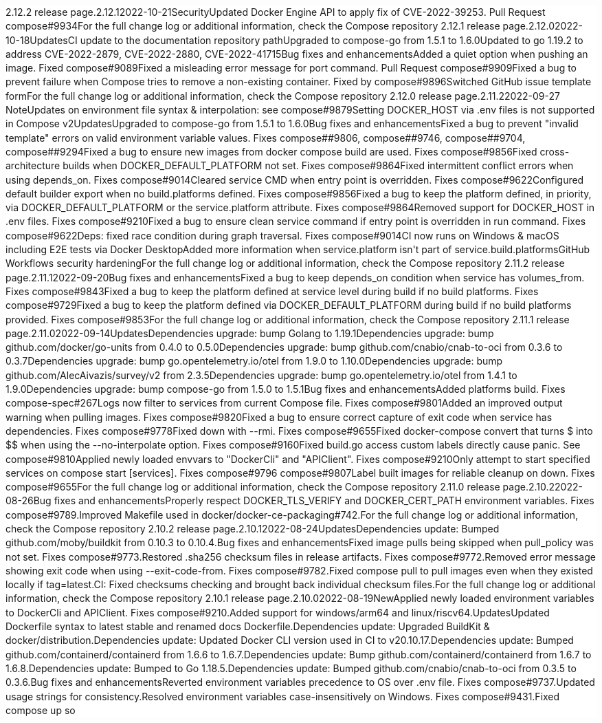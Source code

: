2.12.2 release page.2.12.12022-10-21SecurityUpdated Docker Engine API to apply fix of CVE-2022-39253. Pull Request compose#9934For the full change log or additional information, check the Compose repository 2.12.1 release page.2.12.02022-10-18UpdatesCI update to the documentation repository pathUpgraded to compose-go from 1.5.1 to 1.6.0Updated to go 1.19.2 to address CVE-2022-2879, CVE-2022-2880, CVE-2022-41715Bug fixes and enhancementsAdded a quiet option when pushing an image. Fixed compose#9089Fixed a misleading error message for port command. Pull Request compose#9909Fixed a bug to prevent failure when Compose tries to remove a non-existing container. Fixed by compose#9896Switched GitHub issue template formFor the full change log or additional information, check the Compose repository 2.12.0 release page.2.11.22022-09-27 NoteUpdates on environment file syntax & interpolation: see compose#9879Setting DOCKER_HOST via .env files is not supported in Compose v2UpdatesUpgraded to compose-go from 1.5.1 to 1.6.0Bug fixes and enhancementsFixed a bug to prevent "invalid template" errors on valid environment variable values. Fixes compose##9806, compose##9746, compose##9704, compose##9294Fixed a bug to ensure new images from docker compose build are used. Fixes compose#9856Fixed cross-architecture builds when DOCKER_DEFAULT_PLATFORM not set. Fixes compose#9864Fixed intermittent conflict errors when using depends_on. Fixes compose#9014Cleared service CMD when entry point is overridden. Fixes compose#9622Configured default builder export when no build.platforms defined. Fixes compose#9856Fixed a bug to keep the platform defined, in priority, via DOCKER_DEFAULT_PLATFORM or the service.platform attribute. Fixes compose#9864Removed support for DOCKER_HOST in .env files. Fixes compose#9210Fixed a bug to ensure clean service command if entry point is overridden in run command. Fixes compose#9622Deps: fixed race condition during graph traversal. Fixes compose#9014CI now runs on Windows & macOS including E2E tests via Docker DesktopAdded more information when service.platform isn't part of service.build.platformsGitHub Workflows security hardeningFor the full change log or additional information, check the Compose repository 2.11.2 release page.2.11.12022-09-20Bug fixes and enhancementsFixed a bug to keep depends_on condition when service has volumes_from. Fixes compose#9843Fixed a bug to keep the platform defined at service level during build if no build platforms. Fixes compose#9729Fixed a bug to keep the platform defined via DOCKER_DEFAULT_PLATFORM during build if no build platforms provided. Fixes compose#9853For the full change log or additional information, check the Compose repository 2.11.1 release page.2.11.02022-09-14UpdatesDependencies upgrade: bump Golang to 1.19.1Dependencies upgrade: bump github.com/docker/go-units from 0.4.0 to 0.5.0Dependencies upgrade: bump github.com/cnabio/cnab-to-oci from 0.3.6 to 0.3.7Dependencies upgrade: bump go.opentelemetry.io/otel from 1.9.0 to 1.10.0Dependencies upgrade: bump github.com/AlecAivazis/survey/v2 from 2.3.5Dependencies upgrade: bump go.opentelemetry.io/otel from 1.4.1 to 1.9.0Dependencies upgrade: bump compose-go from 1.5.0 to 1.5.1Bug fixes and enhancementsAdded platforms build. Fixes compose-spec#267Logs now filter to services from current Compose file. Fixes compose#9801Added an improved output warning when pulling images. Fixes compose#9820Fixed a bug to ensure correct capture of exit code when service has dependencies. Fixes compose#9778Fixed down with --rmi. Fixes compose#9655Fixed docker-compose convert that turns $ into $$ when using the --no-interpolate option. Fixes compose#9160Fixed build.go access custom labels directly cause panic. See compose#9810Applied newly loaded envvars to "DockerCli" and "APIClient". Fixes compose#9210Only attempt to start specified services on compose start [services]. Fixes compose#9796 compose#9807Label built images for reliable cleanup on down. Fixes compose#9655For the full change log or additional information, check the Compose repository 2.11.0 release page.2.10.22022-08-26Bug fixes and enhancementsProperly respect DOCKER_TLS_VERIFY and DOCKER_CERT_PATH environment variables. Fixes compose#9789.Improved Makefile used in docker/docker-ce-packaging#742.For the full change log or additional information, check the Compose repository 2.10.2 release page.2.10.12022-08-24UpdatesDependencies update: Bumped github.com/moby/buildkit from 0.10.3 to 0.10.4.Bug fixes and enhancementsFixed image pulls being skipped when pull_policy was not set. Fixes compose#9773.Restored .sha256 checksum files in release artifacts. Fixes compose#9772.Removed error message showing exit code when using --exit-code-from. Fixes compose#9782.Fixed compose pull to pull images even when they existed locally if tag=latest.CI: Fixed checksums checking and brought back individual checksum files.For the full change log or additional information, check the Compose repository 2.10.1 release page.2.10.02022-08-19NewApplied newly loaded environment variables to DockerCli and APIClient. Fixes compose#9210.Added support for windows/arm64 and linux/riscv64.UpdatesUpdated Dockerfile syntax to latest stable and renamed docs Dockerfile.Dependencies update: Upgraded BuildKit & docker/distribution.Dependencies update: Updated Docker CLI version used in CI to v20.10.17.Dependencies update: Bumped github.com/containerd/containerd from 1.6.6 to 1.6.7.Dependencies update: Bump github.com/containerd/containerd from 1.6.7 to 1.6.8.Dependencies update: Bumped to Go 1.18.5.Dependencies update: Bumped github.com/cnabio/cnab-to-oci from 0.3.5 to 0.3.6.Bug fixes and enhancementsReverted environment variables precedence to OS over .env file. Fixes compose#9737.Updated usage strings for consistency.Resolved environment variables case-insensitively on Windows. Fixes compose#9431.Fixed compose up so